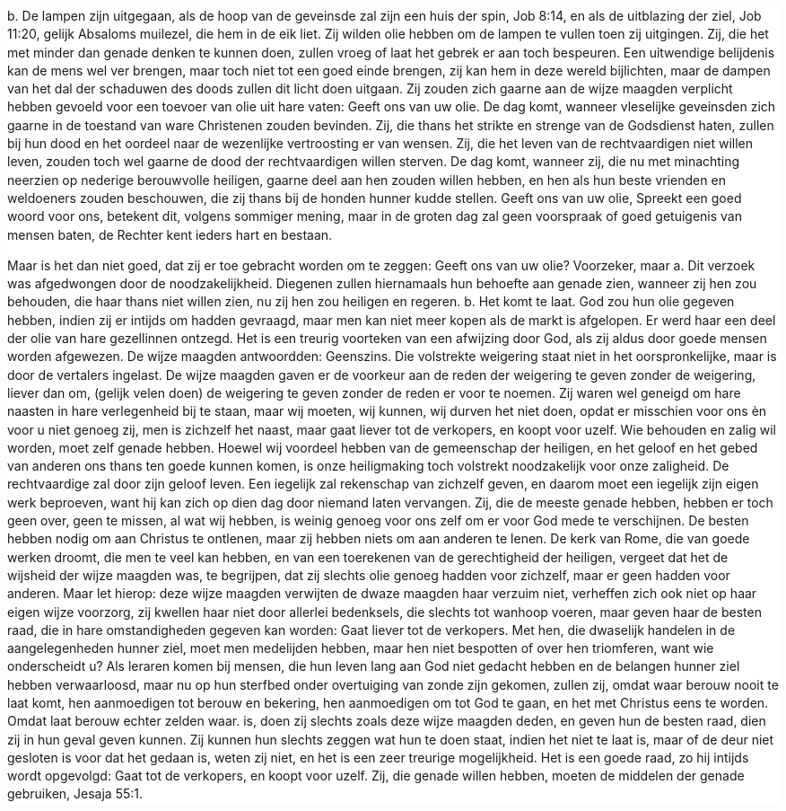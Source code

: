 b. De lampen zijn uitgegaan, als de hoop van de geveinsde zal zijn een huis der spin, Job 8:14, en als de uitblazing der ziel, Job 11:20, gelijk Absaloms muilezel, die hem in de eik liet. Zij wilden olie hebben om de lampen te vullen toen zij uitgingen. Zij, die het met minder dan genade denken te kunnen doen, zullen vroeg of laat het gebrek er aan toch bespeuren. Een uitwendige belijdenis kan de mens wel ver brengen, maar toch niet tot een goed einde brengen, zij kan hem in deze wereld bijlichten, maar de dampen van het dal der schaduwen des doods zullen dit licht doen uitgaan. Zij zouden zich gaarne aan de wijze maagden verplicht hebben gevoeld voor een toevoer van olie uit hare vaten: Geeft ons van uw olie. 
De dag komt, wanneer vleselijke geveinsden zich gaarne in de toestand van ware Christenen zouden bevinden. Zij, die thans het strikte en strenge van de Godsdienst haten, zullen bij hun dood en het oordeel naar de wezenlijke vertroosting er van wensen. Zij, die het leven van de rechtvaardigen niet willen leven, zouden toch wel gaarne de dood der rechtvaardigen willen sterven. De dag komt, wanneer zij, die nu met minachting neerzien op nederige berouwvolle heiligen, gaarne deel aan hen zouden willen hebben, en hen als hun beste vrienden en weldoeners zouden beschouwen, die zij thans bij de honden hunner kudde stellen. Geeft ons van uw olie, Spreekt een goed woord voor ons, betekent dit, volgens sommiger mening, maar in de groten dag zal geen voorspraak of goed getuigenis van mensen baten, de Rechter kent ieders hart en bestaan. 

Maar is het dan niet goed, dat zij er toe gebracht worden om te zeggen: Geeft ons van uw olie? Voorzeker, maar 
a. Dit verzoek was afgedwongen door de noodzakelijkheid. Diegenen zullen hiernamaals hun behoefte aan genade zien, wanneer zij hen zou behouden, die haar thans niet willen zien, nu zij hen zou heiligen en regeren. b. Het komt te laat. God zou hun olie gegeven hebben, indien zij er intijds om hadden gevraagd, maar men kan niet meer kopen als de markt is afgelopen. Er werd haar een deel der olie van hare gezellinnen ontzegd. Het is een treurig voorteken van een afwijzing door God, als zij aldus door goede mensen worden afgewezen. De wijze maagden antwoordden: Geenszins. Die volstrekte weigering staat niet in het oorspronkelijke, maar is door de vertalers ingelast. De wijze maagden gaven er de voorkeur aan de reden der weigering te geven zonder de weigering, liever dan om, (gelijk velen doen) de weigering te geven zonder de reden er voor te noemen. Zij waren wel geneigd om hare naasten in hare verlegenheid bij te staan, maar wij moeten, wij kunnen, wij durven het niet doen, opdat er misschien voor ons èn voor u niet genoeg zij, men is zichzelf het naast, maar gaat liever tot de verkopers, en koopt voor uzelf. Wie behouden en zalig wil worden, moet zelf genade hebben. Hoewel wij voordeel hebben van de gemeenschap der heiligen, en het geloof en het gebed van anderen ons thans ten goede kunnen komen, is onze heiligmaking toch volstrekt noodzakelijk voor onze zaligheid. De rechtvaardige zal door zijn geloof leven. Een iegelijk zal rekenschap van zichzelf geven, en daarom moet een iegelijk zijn eigen werk beproeven, want hij kan zich op dien dag door niemand laten vervangen. 
Zij, die de meeste genade hebben, hebben er toch geen over, geen te missen, al wat wij hebben, is weinig genoeg voor ons zelf om er voor God mede te verschijnen. De besten hebben nodig om aan Christus te ontlenen, maar zij hebben niets om aan anderen te lenen. De kerk van Rome, die van goede werken droomt, die men te veel kan hebben, en van een toerekenen van de gerechtigheid der heiligen, vergeet dat het de wijsheid der wijze maagden was, te begrijpen, dat zij slechts olie genoeg hadden voor zichzelf, maar er geen hadden voor anderen. Maar let hierop: deze wijze maagden verwijten de dwaze maagden haar verzuim niet, verheffen zich ook niet op haar eigen wijze voorzorg, zij kwellen haar niet door allerlei bedenksels, die slechts tot wanhoop voeren, maar geven haar de besten raad, die in hare omstandigheden gegeven kan worden: Gaat liever tot de verkopers. Met hen, die dwaselijk handelen in de aangelegenheden hunner ziel, moet men medelijden hebben, maar hen niet bespotten of over hen triomferen, want wie onderscheidt u? 
Als leraren komen bij mensen, die hun leven lang aan God niet gedacht hebben en de belangen hunner ziel hebben verwaarloosd, maar nu op hun sterfbed onder overtuiging van zonde zijn gekomen, zullen zij, omdat waar berouw nooit te laat komt, hen aanmoedigen tot berouw en bekering, hen aanmoedigen om tot God te gaan, en het met Christus eens te worden. Omdat laat berouw echter zelden waar. is, doen zij slechts zoals deze wijze maagden deden, en geven hun de besten raad, dien zij in hun geval geven kunnen. Zij kunnen hun slechts zeggen wat hun te doen staat, indien het niet te laat is, maar of de deur niet gesloten is voor dat het gedaan is, weten zij niet, en het is een zeer treurige mogelijkheid. Het is een goede raad, zo hij intijds wordt opgevolgd: Gaat tot de verkopers, en koopt voor uzelf. Zij, die genade willen hebben, moeten de middelen der genade gebruiken, Jesaja 55:1. 
